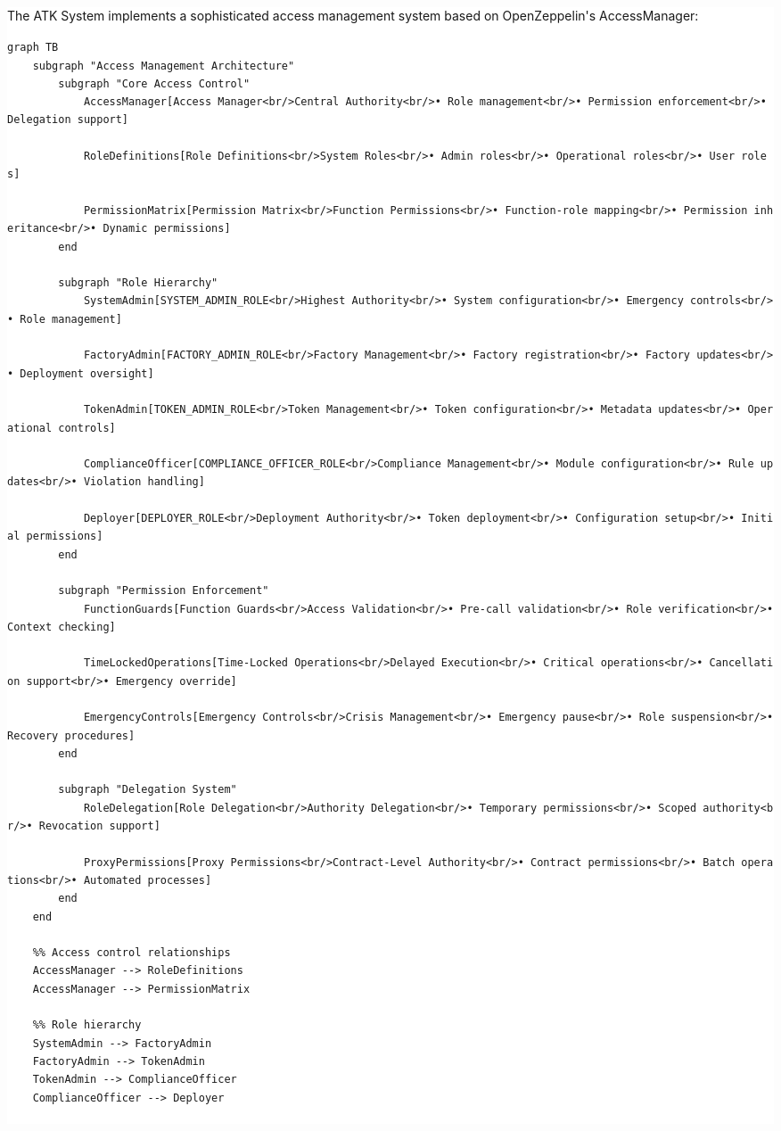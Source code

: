 The ATK System implements a sophisticated access management system based on OpenZeppelin's AccessManager:

```mermaid
graph TB
    subgraph "Access Management Architecture"
        subgraph "Core Access Control"
            AccessManager[Access Manager<br/>Central Authority<br/>• Role management<br/>• Permission enforcement<br/>• Delegation support]
            
            RoleDefinitions[Role Definitions<br/>System Roles<br/>• Admin roles<br/>• Operational roles<br/>• User roles]
            
            PermissionMatrix[Permission Matrix<br/>Function Permissions<br/>• Function-role mapping<br/>• Permission inheritance<br/>• Dynamic permissions]
        end
        
        subgraph "Role Hierarchy"
            SystemAdmin[SYSTEM_ADMIN_ROLE<br/>Highest Authority<br/>• System configuration<br/>• Emergency controls<br/>• Role management]
            
            FactoryAdmin[FACTORY_ADMIN_ROLE<br/>Factory Management<br/>• Factory registration<br/>• Factory updates<br/>• Deployment oversight]
            
            TokenAdmin[TOKEN_ADMIN_ROLE<br/>Token Management<br/>• Token configuration<br/>• Metadata updates<br/>• Operational controls]
            
            ComplianceOfficer[COMPLIANCE_OFFICER_ROLE<br/>Compliance Management<br/>• Module configuration<br/>• Rule updates<br/>• Violation handling]
            
            Deployer[DEPLOYER_ROLE<br/>Deployment Authority<br/>• Token deployment<br/>• Configuration setup<br/>• Initial permissions]
        end
        
        subgraph "Permission Enforcement"
            FunctionGuards[Function Guards<br/>Access Validation<br/>• Pre-call validation<br/>• Role verification<br/>• Context checking]
            
            TimeLockedOperations[Time-Locked Operations<br/>Delayed Execution<br/>• Critical operations<br/>• Cancellation support<br/>• Emergency override]
            
            EmergencyControls[Emergency Controls<br/>Crisis Management<br/>• Emergency pause<br/>• Role suspension<br/>• Recovery procedures]
        end
        
        subgraph "Delegation System"
            RoleDelegation[Role Delegation<br/>Authority Delegation<br/>• Temporary permissions<br/>• Scoped authority<br/>• Revocation support]
            
            ProxyPermissions[Proxy Permissions<br/>Contract-Level Authority<br/>• Contract permissions<br/>• Batch operations<br/>• Automated processes]
        end
    end
    
    %% Access control relationships
    AccessManager --> RoleDefinitions
    AccessManager --> PermissionMatrix
    
    %% Role hierarchy
    SystemAdmin --> FactoryAdmin
    FactoryAdmin --> TokenAdmin
    TokenAdmin --> ComplianceOfficer
    ComplianceOfficer --> Deployer
    
```